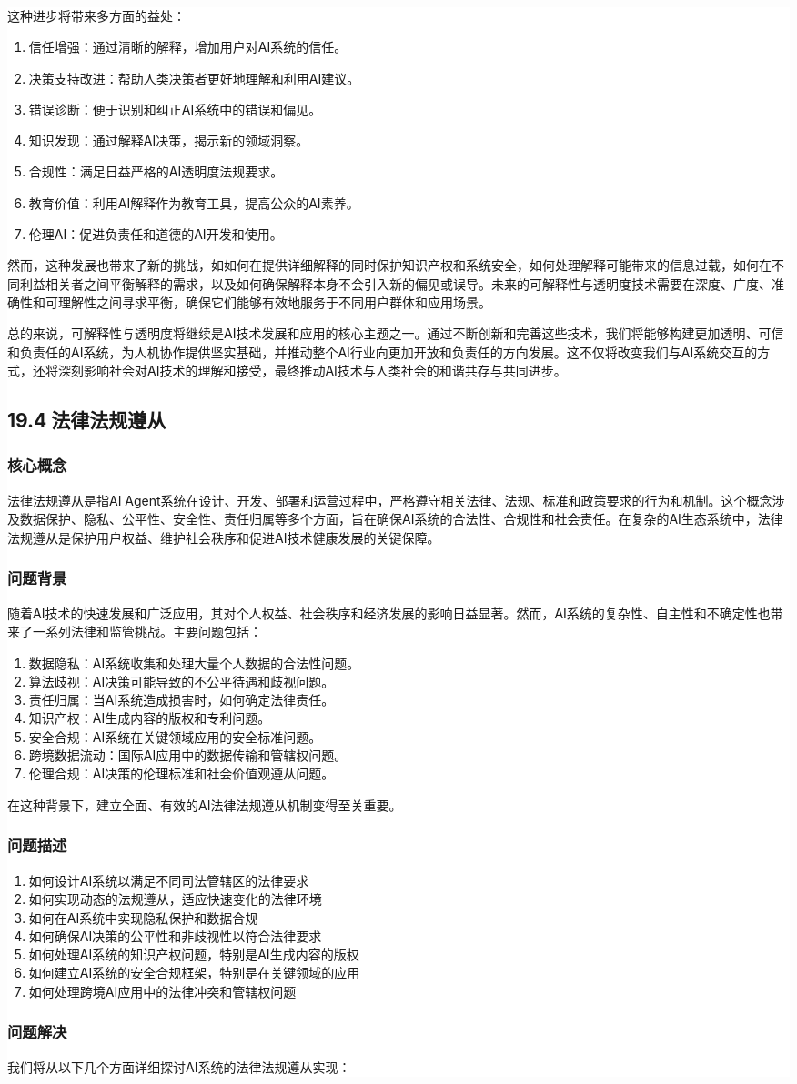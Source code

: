 这种进步将带来多方面的益处：

1. 信任增强：通过清晰的解释，增加用户对AI系统的信任。

2. 决策支持改进：帮助人类决策者更好地理解和利用AI建议。

3. 错误诊断：便于识别和纠正AI系统中的错误和偏见。

4. 知识发现：通过解释AI决策，揭示新的领域洞察。

5. 合规性：满足日益严格的AI透明度法规要求。

6. 教育价值：利用AI解释作为教育工具，提高公众的AI素养。

7. 伦理AI：促进负责任和道德的AI开发和使用。

然而，这种发展也带来了新的挑战，如如何在提供详细解释的同时保护知识产权和系统安全，如何处理解释可能带来的信息过载，如何在不同利益相关者之间平衡解释的需求，以及如何确保解释本身不会引入新的偏见或误导。未来的可解释性与透明度技术需要在深度、广度、准确性和可理解性之间寻求平衡，确保它们能够有效地服务于不同用户群体和应用场景。

总的来说，可解释性与透明度将继续是AI技术发展和应用的核心主题之一。通过不断创新和完善这些技术，我们将能够构建更加透明、可信和负责任的AI系统，为人机协作提供坚实基础，并推动整个AI行业向更加开放和负责任的方向发展。这不仅将改变我们与AI系统交互的方式，还将深刻影响社会对AI技术的理解和接受，最终推动AI技术与人类社会的和谐共存与共同进步。

## 19.4 法律法规遵从

### 核心概念

法律法规遵从是指AI Agent系统在设计、开发、部署和运营过程中，严格遵守相关法律、法规、标准和政策要求的行为和机制。这个概念涉及数据保护、隐私、公平性、安全性、责任归属等多个方面，旨在确保AI系统的合法性、合规性和社会责任。在复杂的AI生态系统中，法律法规遵从是保护用户权益、维护社会秩序和促进AI技术健康发展的关键保障。

### 问题背景

随着AI技术的快速发展和广泛应用，其对个人权益、社会秩序和经济发展的影响日益显著。然而，AI系统的复杂性、自主性和不确定性也带来了一系列法律和监管挑战。主要问题包括：

1. 数据隐私：AI系统收集和处理大量个人数据的合法性问题。
2. 算法歧视：AI决策可能导致的不公平待遇和歧视问题。
3. 责任归属：当AI系统造成损害时，如何确定法律责任。
4. 知识产权：AI生成内容的版权和专利问题。
5. 安全合规：AI系统在关键领域应用的安全标准问题。
6. 跨境数据流动：国际AI应用中的数据传输和管辖权问题。
7. 伦理合规：AI决策的伦理标准和社会价值观遵从问题。

在这种背景下，建立全面、有效的AI法律法规遵从机制变得至关重要。

### 问题描述

1. 如何设计AI系统以满足不同司法管辖区的法律要求
2. 如何实现动态的法规遵从，适应快速变化的法律环境
3. 如何在AI系统中实现隐私保护和数据合规
4. 如何确保AI决策的公平性和非歧视性以符合法律要求
5. 如何处理AI系统的知识产权问题，特别是AI生成内容的版权
6. 如何建立AI系统的安全合规框架，特别是在关键领域的应用
7. 如何处理跨境AI应用中的法律冲突和管辖权问题

### 问题解决

我们将从以下几个方面详细探讨AI系统的法律法规遵从实现：

